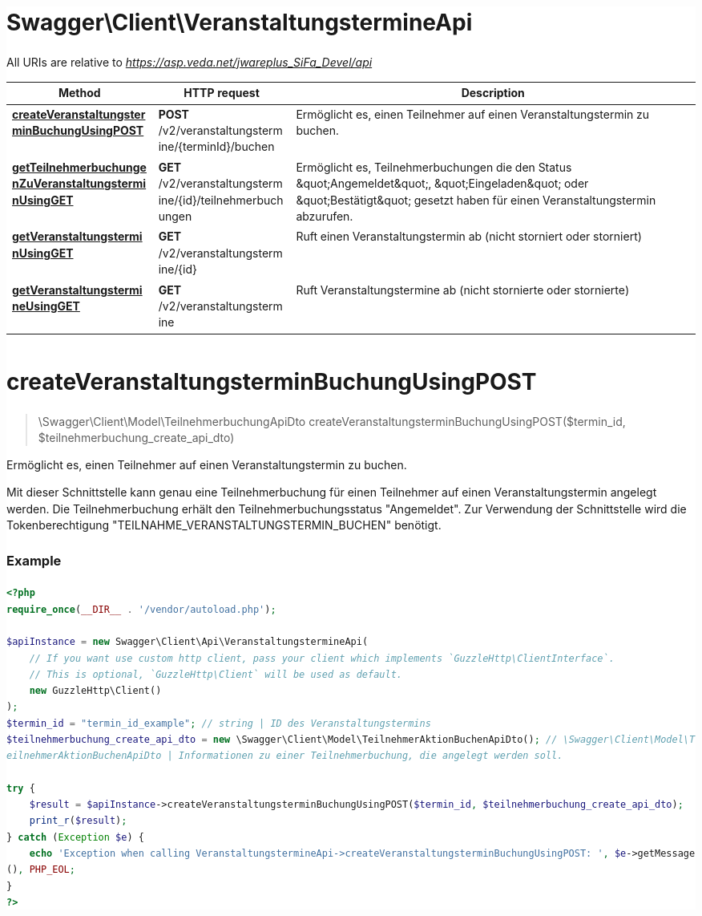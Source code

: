 # Swagger\Client\VeranstaltungstermineApi

All URIs are relative to *https://asp.veda.net/jwareplus_SiFa_Devel/api*

Method | HTTP request | Description
------------- | ------------- | -------------
[**createVeranstaltungsterminBuchungUsingPOST**](VeranstaltungstermineApi.md#createVeranstaltungsterminBuchungUsingPOST) | **POST** /v2/veranstaltungstermine/{terminId}/buchen | Ermöglicht es, einen Teilnehmer auf einen Veranstaltungstermin zu buchen.
[**getTeilnehmerbuchungenZuVeranstaltungsterminUsingGET**](VeranstaltungstermineApi.md#getTeilnehmerbuchungenZuVeranstaltungsterminUsingGET) | **GET** /v2/veranstaltungstermine/{id}/teilnehmerbuchungen | Ermöglicht es, Teilnehmerbuchungen die den Status \&quot;Angemeldet\&quot;, \&quot;Eingeladen\&quot; oder \&quot;Bestätigt\&quot; gesetzt haben für einen Veranstaltungstermin abzurufen.
[**getVeranstaltungsterminUsingGET**](VeranstaltungstermineApi.md#getVeranstaltungsterminUsingGET) | **GET** /v2/veranstaltungstermine/{id} | Ruft einen Veranstaltungstermin ab (nicht storniert oder storniert)
[**getVeranstaltungstermineUsingGET**](VeranstaltungstermineApi.md#getVeranstaltungstermineUsingGET) | **GET** /v2/veranstaltungstermine | Ruft Veranstaltungstermine ab (nicht stornierte oder stornierte)


# **createVeranstaltungsterminBuchungUsingPOST**
> \Swagger\Client\Model\TeilnehmerbuchungApiDto createVeranstaltungsterminBuchungUsingPOST($termin_id, $teilnehmerbuchung_create_api_dto)

Ermöglicht es, einen Teilnehmer auf einen Veranstaltungstermin zu buchen.

Mit dieser Schnittstelle kann genau eine Teilnehmerbuchung für einen Teilnehmer auf einen Veranstaltungstermin angelegt werden. Die Teilnehmerbuchung erhält den Teilnehmerbuchungsstatus \"Angemeldet\". Zur Verwendung der Schnittstelle wird die Tokenberechtigung \"TEILNAHME_VERANSTALTUNGSTERMIN_BUCHEN\" benötigt.

### Example
```php
<?php
require_once(__DIR__ . '/vendor/autoload.php');

$apiInstance = new Swagger\Client\Api\VeranstaltungstermineApi(
    // If you want use custom http client, pass your client which implements `GuzzleHttp\ClientInterface`.
    // This is optional, `GuzzleHttp\Client` will be used as default.
    new GuzzleHttp\Client()
);
$termin_id = "termin_id_example"; // string | ID des Veranstaltungstermins
$teilnehmerbuchung_create_api_dto = new \Swagger\Client\Model\TeilnehmerAktionBuchenApiDto(); // \Swagger\Client\Model\TeilnehmerAktionBuchenApiDto | Informationen zu einer Teilnehmerbuchung, die angelegt werden soll.

try {
    $result = $apiInstance->createVeranstaltungsterminBuchungUsingPOST($termin_id, $teilnehmerbuchung_create_api_dto);
    print_r($result);
} catch (Exception $e) {
    echo 'Exception when calling VeranstaltungstermineApi->createVeranstaltungsterminBuchungUsingPOST: ', $e->getMessage(), PHP_EOL;
}
?>
```
